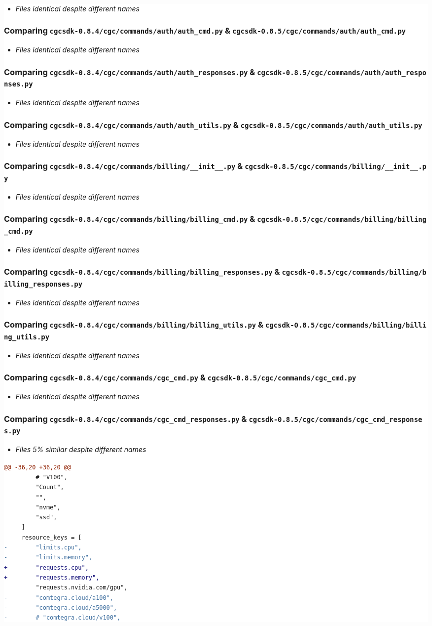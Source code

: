  * *Files identical despite different names*

### Comparing `cgcsdk-0.8.4/cgc/commands/auth/auth_cmd.py` & `cgcsdk-0.8.5/cgc/commands/auth/auth_cmd.py`

 * *Files identical despite different names*

### Comparing `cgcsdk-0.8.4/cgc/commands/auth/auth_responses.py` & `cgcsdk-0.8.5/cgc/commands/auth/auth_responses.py`

 * *Files identical despite different names*

### Comparing `cgcsdk-0.8.4/cgc/commands/auth/auth_utils.py` & `cgcsdk-0.8.5/cgc/commands/auth/auth_utils.py`

 * *Files identical despite different names*

### Comparing `cgcsdk-0.8.4/cgc/commands/billing/__init__.py` & `cgcsdk-0.8.5/cgc/commands/billing/__init__.py`

 * *Files identical despite different names*

### Comparing `cgcsdk-0.8.4/cgc/commands/billing/billing_cmd.py` & `cgcsdk-0.8.5/cgc/commands/billing/billing_cmd.py`

 * *Files identical despite different names*

### Comparing `cgcsdk-0.8.4/cgc/commands/billing/billing_responses.py` & `cgcsdk-0.8.5/cgc/commands/billing/billing_responses.py`

 * *Files identical despite different names*

### Comparing `cgcsdk-0.8.4/cgc/commands/billing/billing_utils.py` & `cgcsdk-0.8.5/cgc/commands/billing/billing_utils.py`

 * *Files identical despite different names*

### Comparing `cgcsdk-0.8.4/cgc/commands/cgc_cmd.py` & `cgcsdk-0.8.5/cgc/commands/cgc_cmd.py`

 * *Files identical despite different names*

### Comparing `cgcsdk-0.8.4/cgc/commands/cgc_cmd_responses.py` & `cgcsdk-0.8.5/cgc/commands/cgc_cmd_responses.py`

 * *Files 5% similar despite different names*

```diff
@@ -36,20 +36,20 @@
         # "V100",
         "Count",
         "",
         "nvme",
         "ssd",
     ]
     resource_keys = [
-        "limits.cpu",
-        "limits.memory",
+        "requests.cpu",
+        "requests.memory",
         "requests.nvidia.com/gpu",
-        "comtegra.cloud/a100",
-        "comtegra.cloud/a5000",
-        # "comtegra.cloud/v100",
```